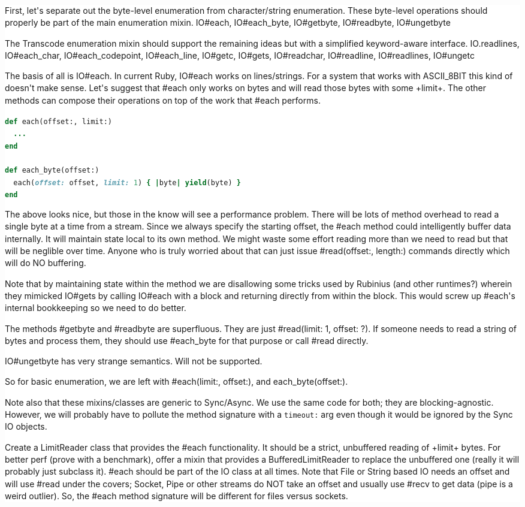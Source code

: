 First, let's separate out the byte-level enumeration from character/string enumeration. These byte-level operations should properly be part of the main enumeration mixin.
IO#each, IO#each_byte, IO#getbyte, IO#readbyte, IO#ungetbyte

The Transcode enumeration mixin should support the remaining ideas but with a simplified keyword-aware interface.
IO.readlines, IO#each_char, IO#each_codepoint, IO#each_line, IO#getc, IO#gets, IO#readchar, IO#readline, IO#readlines, IO#ungetc

The basis of all is IO#each. In current Ruby, IO#each works on lines/strings. For a system that works with ASCII_8BIT this kind of doesn't make sense. Let's suggest that #each only works on bytes and will read those bytes with some +limit+. The other methods can compose their operations on top of the work that #each performs.

```ruby
def each(offset:, limit:)
  ...
end

def each_byte(offset:)
  each(offset: offset, limit: 1) { |byte| yield(byte) }
end
```

The above looks nice, but those in the know will see a performance problem. There will be lots of method overhead to read a single byte at a time from a stream. Since we always specify the starting offset, the #each method could intelligently buffer data internally. It will maintain state local to its own method. We might waste some effort reading more than we need to read but that will be neglible over time. Anyone who is truly worried about that can just issue #read(offset:, length:) commands directly which will do NO buffering.

Note that by maintaining state within the method we are disallowing some tricks used by Rubinius (and other runtimes?) wherein they mimicked IO#gets by calling IO#each with a block and returning directly from within the block. This would screw up #each's internal bookkeeping so we need to do better.

The methods #getbyte and #readbyte are superfluous. They are just #read(limit: 1, offset: ?). If someone needs to read a string of bytes and process them, they should use #each_byte for that purpose or call #read directly.

IO#ungetbyte has very strange semantics. Will not be supported.

So for basic enumeration, we are left with #each(limit:, offset:), and each_byte(offset:).

Note also that these mixins/classes are generic to Sync/Async. We use the same code for both; they are blocking-agnostic. However, we will probably have to pollute the method signature with a `timeout:` arg even though it would be ignored by the Sync IO objects.

Create a LimitReader class that provides the #each functionality. It should be a strict, unbuffered reading of +limit+ bytes. For better perf (prove with a benchmark), offer a mixin that provides a BufferedLimitReader to replace the unbuffered one (really it will probably just subclass it). #each should be part of the IO class at all times. Note that File or String based IO needs an offset and will use #read under the covers; Socket, Pipe or other streams do NOT take an offset and usually use #recv to get data (pipe is a weird outlier). So, the #each method signature will be different for files versus sockets.
